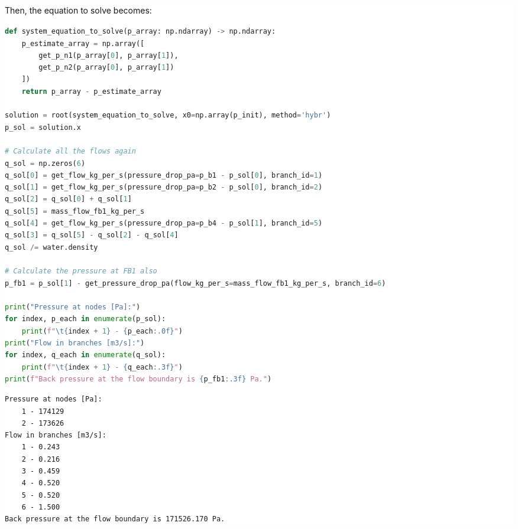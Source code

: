 Then, the equation to solve becomes:


```python
def system_equation_to_solve(p_array: np.ndarray) -> np.ndarray:
    p_estimate_array = np.array([
        get_p_n1(p_array[0], p_array[1]),
        get_p_n2(p_array[0], p_array[1])
    ])
    return p_array - p_estimate_array

solution = root(system_equation_to_solve, x0=np.array(p_init), method='hybr')
p_sol = solution.x

# Calculate all the flows again
q_sol = np.zeros(6)
q_sol[0] = get_flow_kg_per_s(pressure_drop_pa=p_b1 - p_sol[0], branch_id=1)
q_sol[1] = get_flow_kg_per_s(pressure_drop_pa=p_b2 - p_sol[0], branch_id=2)
q_sol[2] = q_sol[0] + q_sol[1]
q_sol[5] = mass_flow_fb1_kg_per_s
q_sol[4] = get_flow_kg_per_s(pressure_drop_pa=p_b4 - p_sol[1], branch_id=5)
q_sol[3] = q_sol[5] - q_sol[2] - q_sol[4]
q_sol /= water.density

# Calculate the pressure at FB1 also
p_fb1 = p_sol[1] - get_pressure_drop_pa(flow_kg_per_s=mass_flow_fb1_kg_per_s, branch_id=6)

print("Pressure at nodes [Pa]:")
for index, p_each in enumerate(p_sol):
    print(f"\t{index + 1} - {p_each:.0f}")
print("Flow in branches [m3/s]:")
for index, q_each in enumerate(q_sol):
    print(f"\t{index + 1} - {q_each:.3f}")
print(f"Back pressure at the flow boundary is {p_fb1:.3f} Pa.")
```

    Pressure at nodes [Pa]:
    	1 - 174129
    	2 - 173626
    Flow in branches [m3/s]:
    	1 - 0.243
    	2 - 0.216
    	3 - 0.459
    	4 - 0.520
    	5 - 0.520
    	6 - 1.500
    Back pressure at the flow boundary is 171526.170 Pa.

